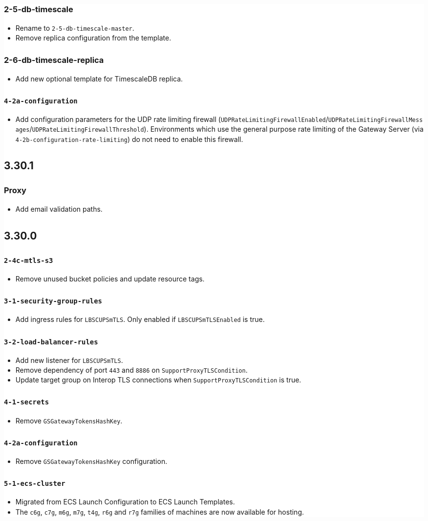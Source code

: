 ### 2-5-db-timescale

- Rename to `2-5-db-timescale-master`.
- Remove replica configuration from the template.

### 2-6-db-timescale-replica

- Add new optional template for TimescaleDB replica.

### `4-2a-configuration`

- Add configuration parameters for the UDP rate limiting firewall (`UDPRateLimitingFirewallEnabled`/`UDPRateLimitingFirewallMessages`/`UDPRateLimitingFirewallThreshold`). Environments which use the general purpose rate limiting of the Gateway Server (via `4-2b-configuration-rate-limiting`) do not need to enable this firewall.

## 3.30.1

### Proxy

- Add email validation paths.

## 3.30.0

### `2-4c-mtls-s3`

- Remove unused bucket policies and update resource tags.

### `3-1-security-group-rules`

- Add ingress rules for `LBSCUPSmTLS`. Only enabled if `LBSCUPSmTLSEnabled` is true.

### `3-2-load-balancer-rules`

- Add new listener for `LBSCUPSmTLS`.
- Remove dependency of port `443` and `8886` on `SupportProxyTLSCondition`.
- Update target group on Interop TLS connections when `SupportProxyTLSCondition` is true.

### `4-1-secrets`

- Remove `GSGatewayTokensHashKey`.

### `4-2a-configuration`

- Remove `GSGatewayTokensHashKey` configuration.

### `5-1-ecs-cluster`

- Migrated from ECS Launch Configuration to ECS Launch Templates.
- The `c6g`, `c7g`, `m6g`, `m7g`, `t4g`, `r6g` and `r7g` families of machines are now available for hosting.
